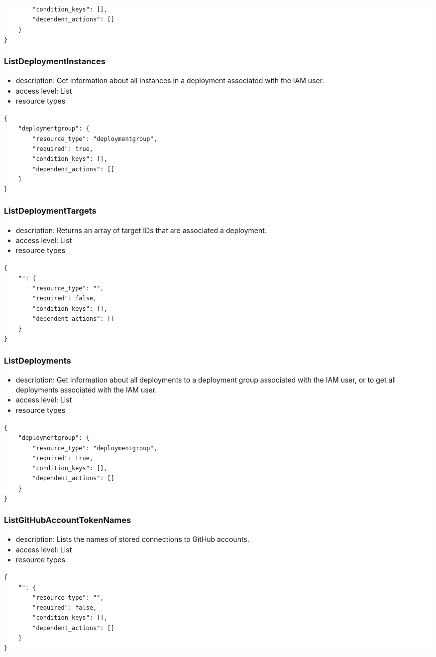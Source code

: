 ```
        "condition_keys": [],
        "dependent_actions": []
    }
}
```
### ListDeploymentInstances
- description: Get information about all instances in a deployment associated with the IAM user.
- access level: List
- resource types
```
{
    "deploymentgroup": {
        "resource_type": "deploymentgroup",
        "required": true,
        "condition_keys": [],
        "dependent_actions": []
    }
}
```
### ListDeploymentTargets
- description: Returns an array of target IDs that are associated a deployment.
- access level: List
- resource types
```
{
    "": {
        "resource_type": "",
        "required": false,
        "condition_keys": [],
        "dependent_actions": []
    }
}
```
### ListDeployments
- description: Get information about all deployments to a deployment group associated with the IAM user, or to get all deployments associated with the IAM user.
- access level: List
- resource types
```
{
    "deploymentgroup": {
        "resource_type": "deploymentgroup",
        "required": true,
        "condition_keys": [],
        "dependent_actions": []
    }
}
```
### ListGitHubAccountTokenNames
- description: Lists the names of stored connections to GitHub accounts.
- access level: List
- resource types
```
{
    "": {
        "resource_type": "",
        "required": false,
        "condition_keys": [],
        "dependent_actions": []
    }
}
```